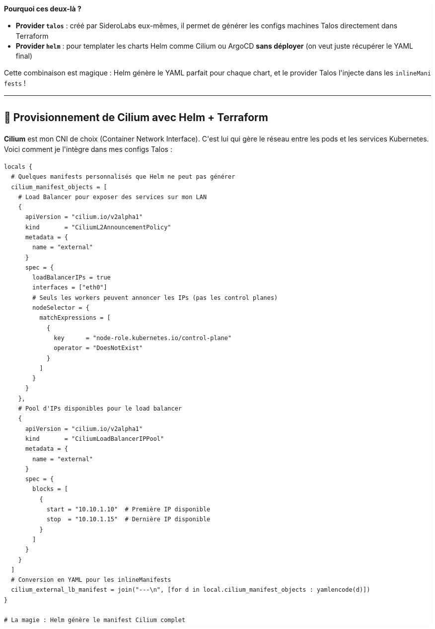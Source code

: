 **Pourquoi ces deux-là ?**

- **Provider `talos`** : créé par SideroLabs eux-mêmes, il permet de générer les configs machines Talos directement dans Terraform
- **Provider `helm`** : pour templater les charts Helm comme Cilium ou ArgoCD **sans déployer** (on veut juste récupérer le YAML final)

Cette combinaison est magique : Helm génère le YAML parfait pour chaque chart, et le provider Talos l'injecte dans les `inlineManifests` !

---

## 🔌 Provisionnement de Cilium avec Helm + Terraform

**Cilium** est mon CNI de choix (Container Network Interface). C'est lui qui gère le réseau entre les pods et les services Kubernetes. Voici comment je l'intègre dans mes configs Talos :

```hcl
locals {
  # Quelques manifests personnalisés que Helm ne peut pas générer
  cilium_manifest_objects = [
    # Load Balancer pour exposer des services sur mon LAN
    {
      apiVersion = "cilium.io/v2alpha1"
      kind       = "CiliumL2AnnouncementPolicy"
      metadata = {
        name = "external"
      }
      spec = {
        loadBalancerIPs = true
        interfaces = ["eth0"]
        # Seuls les workers peuvent annoncer les IPs (pas les control planes)
        nodeSelector = {
          matchExpressions = [
            {
              key      = "node-role.kubernetes.io/control-plane"
              operator = "DoesNotExist"
            }
          ]
        }
      }
    },
    # Pool d'IPs disponibles pour le load balancer
    {
      apiVersion = "cilium.io/v2alpha1"
      kind       = "CiliumLoadBalancerIPPool"
      metadata = {
        name = "external"
      }
      spec = {
        blocks = [
          {
            start = "10.10.1.10"  # Première IP disponible
            stop  = "10.10.1.15"  # Dernière IP disponible
          }
        ]
      }
    }
  ]
  # Conversion en YAML pour les inlineManifests
  cilium_external_lb_manifest = join("---\n", [for d in local.cilium_manifest_objects : yamlencode(d)])
}

# La magie : Helm génère le manifest Cilium complet
```